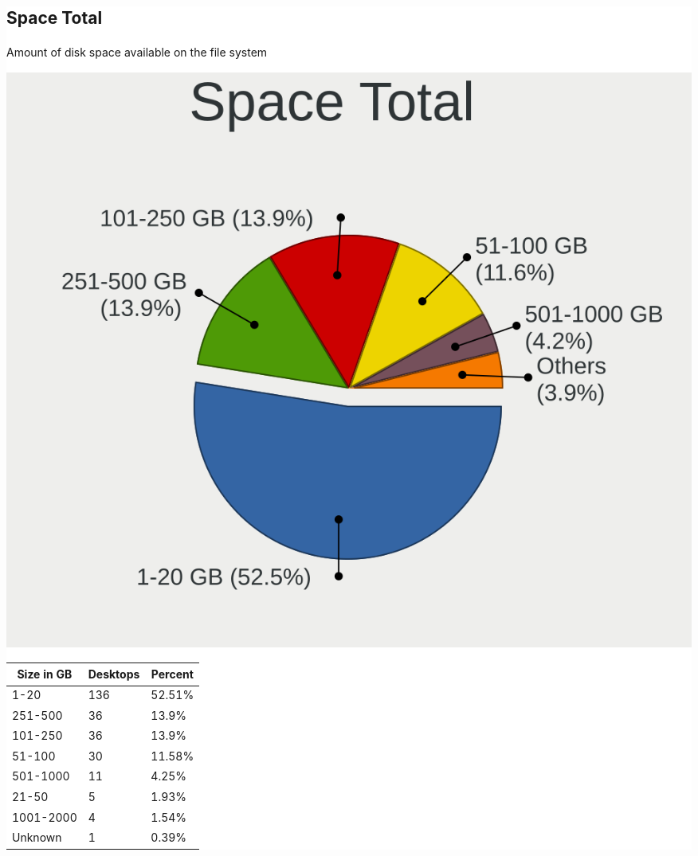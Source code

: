 Space Total
-----------

Amount of disk space available on the file system

![Space Total](./images/pie_chart_bsd/drive_space_total.svg)


| Size in GB | Desktops | Percent |
|------------|----------|---------|
| 1-20       | 136      | 52.51%  |
| 251-500    | 36       | 13.9%   |
| 101-250    | 36       | 13.9%   |
| 51-100     | 30       | 11.58%  |
| 501-1000   | 11       | 4.25%   |
| 21-50      | 5        | 1.93%   |
| 1001-2000  | 4        | 1.54%   |
| Unknown    | 1        | 0.39%   |
